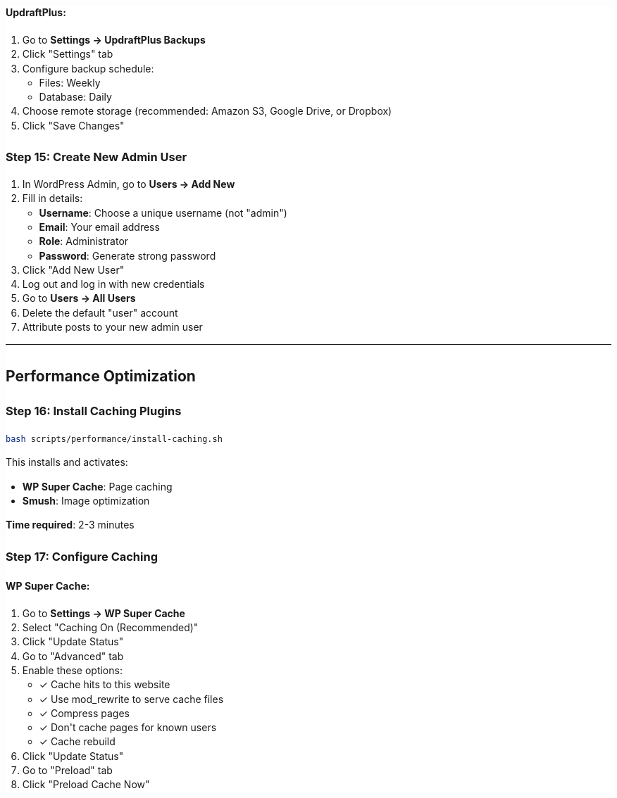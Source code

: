 #### UpdraftPlus:
1. Go to **Settings → UpdraftPlus Backups**
2. Click "Settings" tab
3. Configure backup schedule:
   - Files: Weekly
   - Database: Daily
4. Choose remote storage (recommended: Amazon S3, Google Drive, or Dropbox)
5. Click "Save Changes"

### Step 15: Create New Admin User

1. In WordPress Admin, go to **Users → Add New**
2. Fill in details:
   - **Username**: Choose a unique username (not "admin")
   - **Email**: Your email address
   - **Role**: Administrator
   - **Password**: Generate strong password
3. Click "Add New User"
4. Log out and log in with new credentials
5. Go to **Users → All Users**
6. Delete the default "user" account
7. Attribute posts to your new admin user

---

## Performance Optimization

### Step 16: Install Caching Plugins

```bash
bash scripts/performance/install-caching.sh
```

This installs and activates:
- **WP Super Cache**: Page caching
- **Smush**: Image optimization

**Time required**: 2-3 minutes

### Step 17: Configure Caching

#### WP Super Cache:
1. Go to **Settings → WP Super Cache**
2. Select "Caching On (Recommended)"
3. Click "Update Status"
4. Go to "Advanced" tab
5. Enable these options:
   - ✓ Cache hits to this website
   - ✓ Use mod_rewrite to serve cache files
   - ✓ Compress pages
   - ✓ Don't cache pages for known users
   - ✓ Cache rebuild
6. Click "Update Status"
7. Go to "Preload" tab
8. Click "Preload Cache Now"
